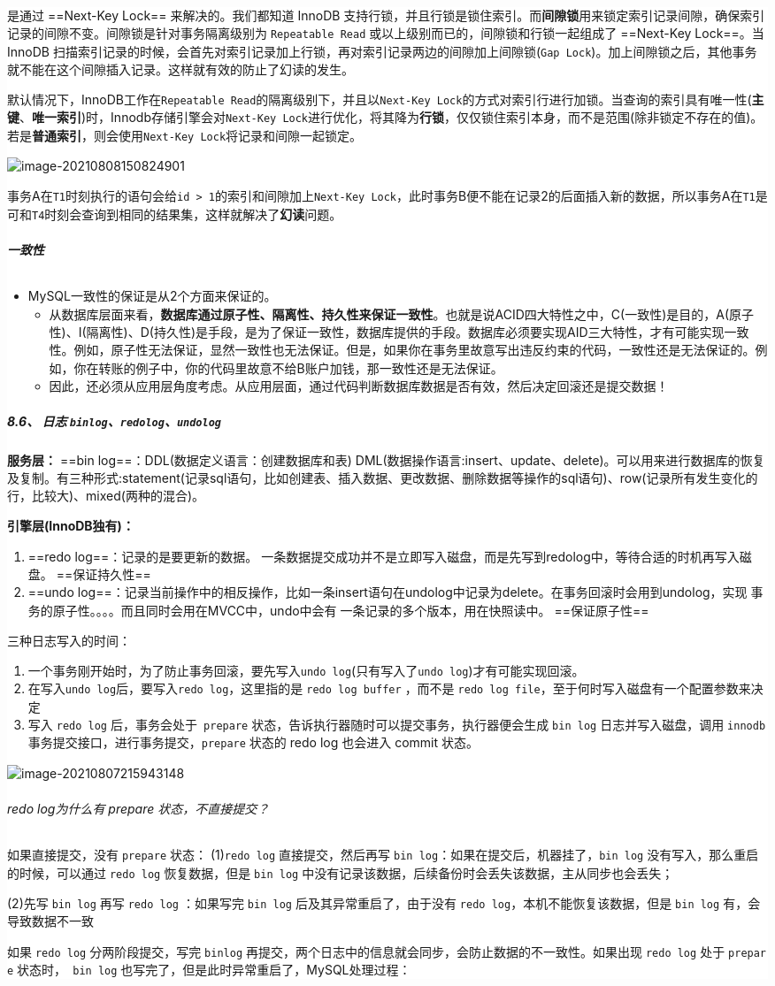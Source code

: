 是通过 ==Next-Key Lock== 来解决的。我们都知道 InnoDB 支持行锁，并且行锁是锁住索引。而**间隙锁**用来锁定索引记录间隙，确保索引记录的间隙不变。间隙锁是针对事务隔离级别为 `Repeatable Read` 或以上级别而已的，间隙锁和行锁一起组成了 ==Next-Key Lock==。当 InnoDB 扫描索引记录的时候，会首先对索引记录加上行锁，再对索引记录两边的间隙加上间隙锁(`Gap Lock`)。加上间隙锁之后，其他事务就不能在这个间隙插入记录。这样就有效的防止了幻读的发生。

默认情况下，InnoDB工作在`Repeatable Read`的隔离级别下，并且以`Next-Key Lock`的方式对索引行进行加锁。当查询的索引具有唯一性(**主键**、**唯一索引**)时，Innodb存储引擎会对`Next-Key Lock`进行优化，将其降为**行锁**，仅仅锁住索引本身，而不是范围(除非锁定不存在的值)。若是**普通索引**，则会使用`Next-Key Lock`将记录和间隙一起锁定。

![image-20210808150824901](https://gitee.com/yun-xiaojie/blog-image/raw/master/img/image-20210808150824901.png)

事务A在`T1`时刻执行的语句会给`id > 1`的索引和间隙加上`Next-Key Lock`，此时事务B便不能在记录2的后面插入新的数据，所以事务A在`T1`是可和`T4`时刻会查询到相同的结果集，这样就解决了**幻读**问题。

###### **一致性**

- MySQL一致性的保证是从2个方面来保证的。
  - 从数据库层面来看，**数据库通过原子性、隔离性、持久性来保证一致性**。也就是说ACID四大特性之中，C(一致性)是目的，A(原子性)、I(隔离性)、D(持久性)是手段，是为了保证一致性，数据库提供的手段。数据库必须要实现AID三大特性，才有可能实现一致性。例如，原子性无法保证，显然一致性也无法保证。但是，如果你在事务里故意写出违反约束的代码，一致性还是无法保证的。例如，你在转账的例子中，你的代码里故意不给B账户加钱，那一致性还是无法保证。
  - 因此，还必须从应用层角度考虑。从应用层面，通过代码判断数据库数据是否有效，然后决定回滚还是提交数据！



##### 8.6、 日志 `binlog`、`redolog`、`undolog`

**服务层：**
==bin log==：DDL(数据定义语言：创建数据库和表) DML(数据操作语言:insert、update、delete)。可以用来进行数据库的恢复及复制。有三种形式:statement(记录sql语句，比如创建表、插入数据、更改数据、删除数据等操作的sql语句)、row(记录所有发生变化的行，比较大)、mixed(两种的混合)。

**引擎层(InnoDB独有)：**

1. ==redo log==：记录的是要更新的数据。 一条数据提交成功并不是立即写入磁盘，而是先写到redolog中，等待合适的时机再写入磁盘。 ==保证持久性==
2. ==undo log==：记录当前操作中的相反操作，比如一条insert语句在undolog中记录为delete。在事务回滚时会用到undolog，实现
事务的原子性。。。。而且同时会用在MVCC中，undo中会有
一条记录的多个版本，用在快照读中。 ==保证原子性==



三种日志写入的时间：
1. 一个事务刚开始时，为了防止事务回滚，要先写入`undo log`(只有写入了`undo log`)才有可能实现回滚。
2. 在写入`undo log`后，要写入`redo log`，这里指的是 `redo log buffer` ，而不是 `redo log file`，至于何时写入磁盘有一个配置参数来决定
3. 写入 `redo log` 后，事务会处于` prepare` 状态，告诉执行器随时可以提交事务，执行器便会生成 `bin log` 日志并写入磁盘，调用 `innodb` 事务提交接口，进行事务提交，`prepare` 状态的 redo log 也会进入 commit 状态。

![image-20210807215943148](https://gitee.com/yun-xiaojie/blog-image/raw/master/img/image-20210807215943148.png)

###### redo log为什么有 prepare 状态，不直接提交？

如果直接提交，没有 `prepare` 状态：
(1)`redo log` 直接提交，然后再写 `bin log`：如果在提交后，机器挂了，`bin log` 没有写入，那么重启的时候，可以通过 `redo log` 恢复数据，但是 `bin log` 中没有记录该数据，后续备份时会丢失该数据，主从同步也会丢失；

(2)先写 `bin log` 再写 `redo log` ：如果写完 `bin log` 后及其异常重启了，由于没有 `redo log`，本机不能恢复该数据，但是 `bin log` 有，会导致数据不一致

如果 `redo log` 分两阶段提交，写完 `binlog` 再提交，两个日志中的信息就会同步，会防止数据的不一致性。如果出现 `redo log` 处于 `prepare` 状态时，` bin log` 也写完了，但是此时异常重启了，MySQL处理过程：
